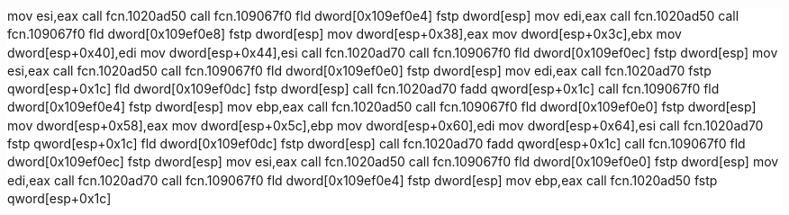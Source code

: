 mov esi,eax
call fcn.1020ad50
call fcn.109067f0
fld dword[0x109ef0e4]
fstp dword[esp]
mov edi,eax
call fcn.1020ad50
call fcn.109067f0
fld dword[0x109ef0e8]
fstp dword[esp]
mov dword[esp+0x38],eax
mov dword[esp+0x3c],ebx
mov dword[esp+0x40],edi
mov dword[esp+0x44],esi
call fcn.1020ad70
call fcn.109067f0
fld dword[0x109ef0ec]
fstp dword[esp]
mov esi,eax
call fcn.1020ad50
call fcn.109067f0
fld dword[0x109ef0e0]
fstp dword[esp]
mov edi,eax
call fcn.1020ad70
fstp qword[esp+0x1c]
fld dword[0x109ef0dc]
fstp dword[esp]
call fcn.1020ad70
fadd qword[esp+0x1c]
call fcn.109067f0
fld dword[0x109ef0e4]
fstp dword[esp]
mov ebp,eax
call fcn.1020ad50
call fcn.109067f0
fld dword[0x109ef0e0]
fstp dword[esp]
mov dword[esp+0x58],eax
mov dword[esp+0x5c],ebp
mov dword[esp+0x60],edi
mov dword[esp+0x64],esi
call fcn.1020ad70
fstp qword[esp+0x1c]
fld dword[0x109ef0dc]
fstp dword[esp]
call fcn.1020ad70
fadd qword[esp+0x1c]
call fcn.109067f0
fld dword[0x109ef0ec]
fstp dword[esp]
mov esi,eax
call fcn.1020ad50
call fcn.109067f0
fld dword[0x109ef0e0]
fstp dword[esp]
mov edi,eax
call fcn.1020ad70
call fcn.109067f0
fld dword[0x109ef0e4]
fstp dword[esp]
mov ebp,eax
call fcn.1020ad50
fstp qword[esp+0x1c]

[similar_1_ref]: /report/fcn.00515e70@c60344b51fa39a329b92557d24ff7670
[similar_2_ref]: /report/fcn.10009af0@4c3818fdf32d89a09257dbc9d3e142ea
[similar_3_ref]: /report/fcn.0043c804@56a02334aea008c131d2741a089910fb
[similar_4_ref]: /report/fcn.00442172@b49682c7791beec133296706671e7cb3
[similar_5_ref]: /report/fcn.00442172@3aa98225e51cbcae2d334c8b6b4ed9fd
[virustotal_ref]: https://www.virustotal.com/gui/file/2585b133c2e70968905cce13b1fc2654